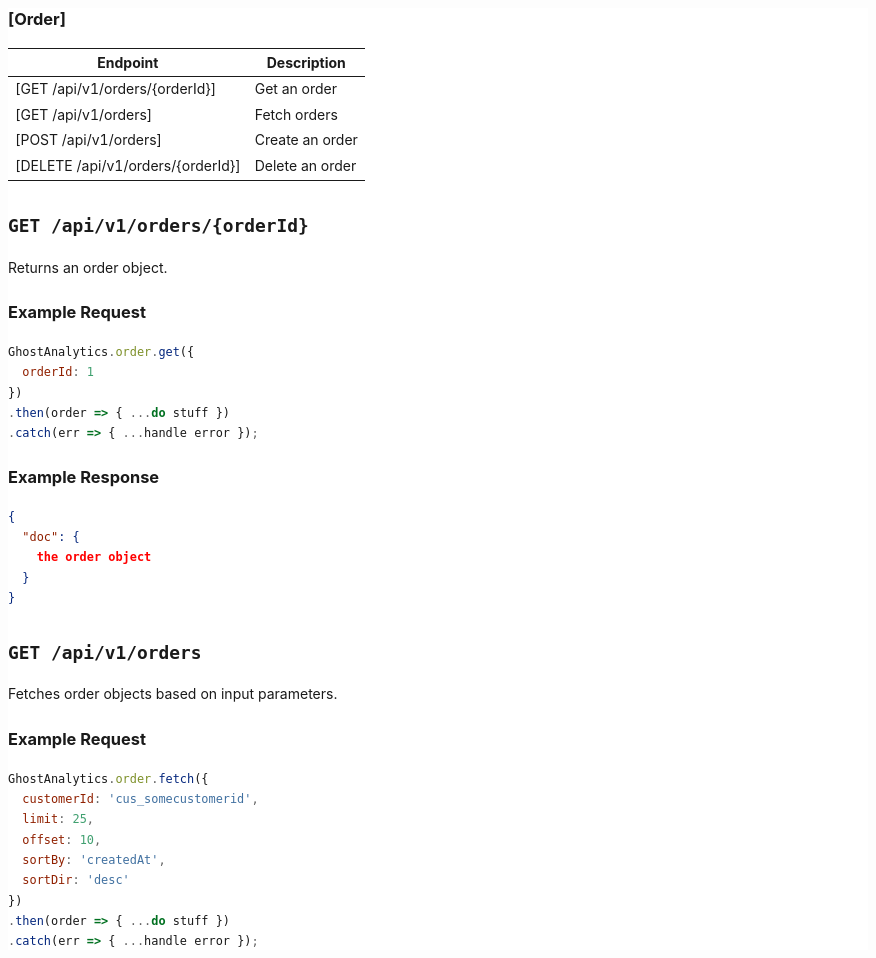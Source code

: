 ### [Order]

| Endpoint | Description |
| ---- | --------------- |
| [GET /api/v1/orders/{orderId}] | Get an order|
| [GET /api/v1/orders] | Fetch orders|
| [POST /api/v1/orders] | Create an order|
| [DELETE /api/v1/orders/{orderId}] | Delete an order|

## `GET /api/v1/orders/{orderId}`

Returns an order object.

### Example Request

```js
GhostAnalytics.order.get({ 
  orderId: 1
})
.then(order => { ...do stuff })
.catch(err => { ...handle error });
```

### Example Response

```json
{
  "doc": {
    the order object
  }
}
```

## `GET /api/v1/orders`

Fetches order objects based on input parameters.

### Example Request

```js
GhostAnalytics.order.fetch({
  customerId: 'cus_somecustomerid',
  limit: 25,
  offset: 10,
  sortBy: 'createdAt',
  sortDir: 'desc'
})
.then(order => { ...do stuff })
.catch(err => { ...handle error });
```
